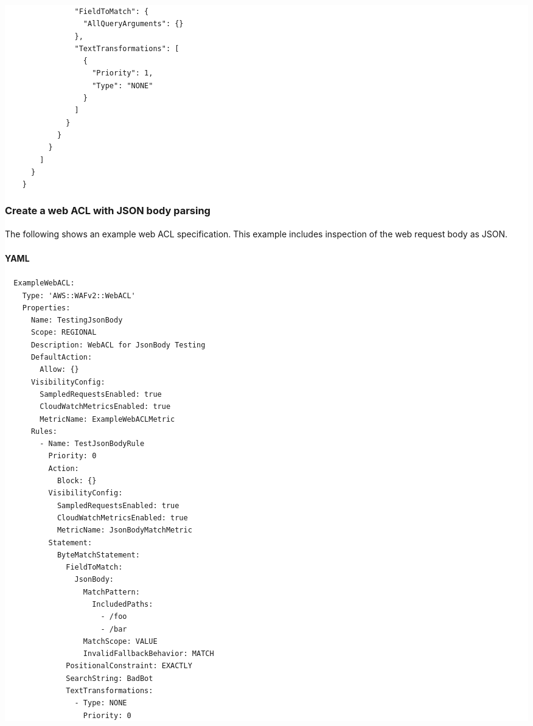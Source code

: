 ```
                "FieldToMatch": {
                  "AllQueryArguments": {}
                },
                "TextTransformations": [
                  {
                    "Priority": 1,
                    "Type": "NONE"
                  }
                ]
              }
            }
          }
        ]
      }
    }
```

### Create a web ACL with JSON body parsing<a name="aws-resource-wafv2-webacl--examples--Create_a_web_ACL_with_JSON_body_parsing"></a>

The following shows an example web ACL specification\. This example includes inspection of the web request body as JSON\.

#### YAML<a name="aws-resource-wafv2-webacl--examples--Create_a_web_ACL_with_JSON_body_parsing--yaml"></a>

```
  ExampleWebACL:
    Type: 'AWS::WAFv2::WebACL'
    Properties:
      Name: TestingJsonBody
      Scope: REGIONAL
      Description: WebACL for JsonBody Testing
      DefaultAction:
        Allow: {}
      VisibilityConfig:
        SampledRequestsEnabled: true
        CloudWatchMetricsEnabled: true
        MetricName: ExampleWebACLMetric
      Rules:
        - Name: TestJsonBodyRule
          Priority: 0
          Action:
            Block: {}
          VisibilityConfig:
            SampledRequestsEnabled: true
            CloudWatchMetricsEnabled: true
            MetricName: JsonBodyMatchMetric
          Statement:
            ByteMatchStatement:
              FieldToMatch:
                JsonBody:
                  MatchPattern:
                    IncludedPaths:
                      - /foo
                      - /bar
                  MatchScope: VALUE
                  InvalidFallbackBehavior: MATCH
              PositionalConstraint: EXACTLY
              SearchString: BadBot
              TextTransformations:
                - Type: NONE
                  Priority: 0
```